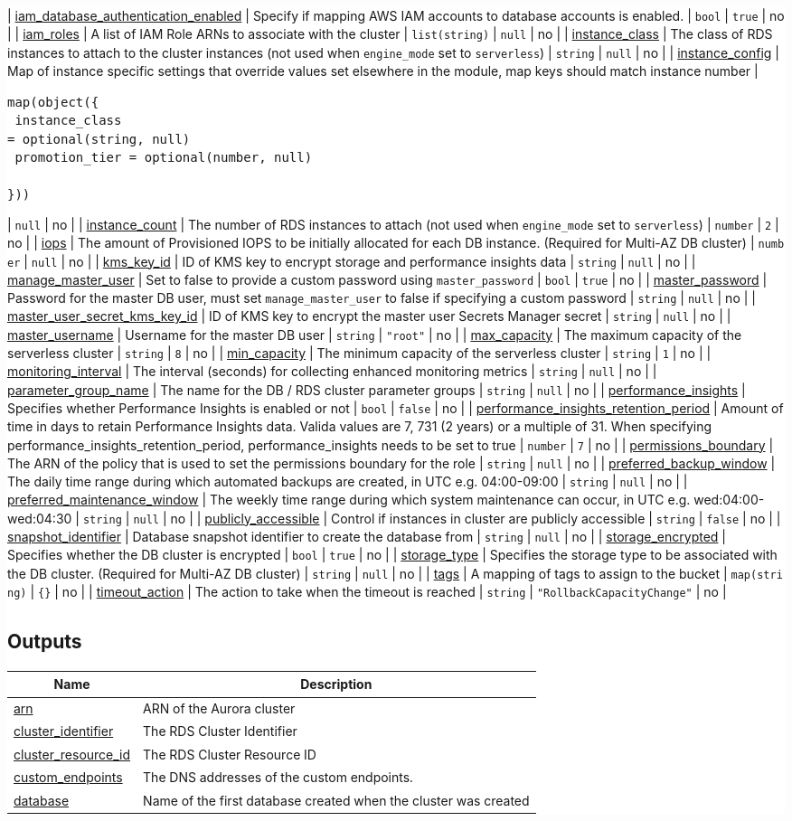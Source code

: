 | <a name="input_iam_database_authentication_enabled"></a> [iam\_database\_authentication\_enabled](#input\_iam\_database\_authentication\_enabled) | Specify if mapping AWS IAM accounts to database accounts is enabled. | `bool` | `true` | no |
| <a name="input_iam_roles"></a> [iam\_roles](#input\_iam\_roles) | A list of IAM Role ARNs to associate with the cluster | `list(string)` | `null` | no |
| <a name="input_instance_class"></a> [instance\_class](#input\_instance\_class) | The class of RDS instances to attach to the cluster instances (not used when `engine_mode` set to `serverless`) | `string` | `null` | no |
| <a name="input_instance_config"></a> [instance\_config](#input\_instance\_config) | Map of instance specific settings that override values set elsewhere in the module, map keys should match instance number | <pre>map(object({<br>    instance_class = optional(string, null)<br>    promotion_tier = optional(number, null)<br>  }))</pre> | `null` | no |
| <a name="input_instance_count"></a> [instance\_count](#input\_instance\_count) | The number of RDS instances to attach (not used when `engine_mode` set to `serverless`) | `number` | `2` | no |
| <a name="input_iops"></a> [iops](#input\_iops) | The amount of Provisioned IOPS to be initially allocated for each DB instance. (Required for Multi-AZ DB cluster) | `number` | `null` | no |
| <a name="input_kms_key_id"></a> [kms\_key\_id](#input\_kms\_key\_id) | ID of KMS key to encrypt storage and performance insights data | `string` | `null` | no |
| <a name="input_manage_master_user"></a> [manage\_master\_user](#input\_manage\_master\_user) | Set to false to provide a custom password using `master_password` | `bool` | `true` | no |
| <a name="input_master_password"></a> [master\_password](#input\_master\_password) | Password for the master DB user, must set `manage_master_user` to false if specifying a custom password | `string` | `null` | no |
| <a name="input_master_user_secret_kms_key_id"></a> [master\_user\_secret\_kms\_key\_id](#input\_master\_user\_secret\_kms\_key\_id) | ID of KMS key to encrypt the master user Secrets Manager secret | `string` | `null` | no |
| <a name="input_master_username"></a> [master\_username](#input\_master\_username) | Username for the master DB user | `string` | `"root"` | no |
| <a name="input_max_capacity"></a> [max\_capacity](#input\_max\_capacity) | The maximum capacity of the serverless cluster | `string` | `8` | no |
| <a name="input_min_capacity"></a> [min\_capacity](#input\_min\_capacity) | The minimum capacity of the serverless cluster | `string` | `1` | no |
| <a name="input_monitoring_interval"></a> [monitoring\_interval](#input\_monitoring\_interval) | The interval (seconds) for collecting enhanced monitoring metrics | `string` | `null` | no |
| <a name="input_parameter_group_name"></a> [parameter\_group\_name](#input\_parameter\_group\_name) | The name for the DB / RDS cluster parameter groups | `string` | `null` | no |
| <a name="input_performance_insights"></a> [performance\_insights](#input\_performance\_insights) | Specifies whether Performance Insights is enabled or not | `bool` | `false` | no |
| <a name="input_performance_insights_retention_period"></a> [performance\_insights\_retention\_period](#input\_performance\_insights\_retention\_period) | Amount of time in days to retain Performance Insights data. Valida values are 7, 731 (2 years) or a multiple of 31. When specifying performance\_insights\_retention\_period, performance\_insights needs to be set to true | `number` | `7` | no |
| <a name="input_permissions_boundary"></a> [permissions\_boundary](#input\_permissions\_boundary) | The ARN of the policy that is used to set the permissions boundary for the role | `string` | `null` | no |
| <a name="input_preferred_backup_window"></a> [preferred\_backup\_window](#input\_preferred\_backup\_window) | The daily time range during which automated backups are created, in UTC e.g. 04:00-09:00 | `string` | `null` | no |
| <a name="input_preferred_maintenance_window"></a> [preferred\_maintenance\_window](#input\_preferred\_maintenance\_window) | The weekly time range during which system maintenance can occur, in UTC e.g. wed:04:00-wed:04:30 | `string` | `null` | no |
| <a name="input_publicly_accessible"></a> [publicly\_accessible](#input\_publicly\_accessible) | Control if instances in cluster are publicly accessible | `string` | `false` | no |
| <a name="input_snapshot_identifier"></a> [snapshot\_identifier](#input\_snapshot\_identifier) | Database snapshot identifier to create the database from | `string` | `null` | no |
| <a name="input_storage_encrypted"></a> [storage\_encrypted](#input\_storage\_encrypted) | Specifies whether the DB cluster is encrypted | `bool` | `true` | no |
| <a name="input_storage_type"></a> [storage\_type](#input\_storage\_type) | Specifies the storage type to be associated with the DB cluster. (Required for Multi-AZ DB cluster) | `string` | `null` | no |
| <a name="input_tags"></a> [tags](#input\_tags) | A mapping of tags to assign to the bucket | `map(string)` | `{}` | no |
| <a name="input_timeout_action"></a> [timeout\_action](#input\_timeout\_action) | The action to take when the timeout is reached | `string` | `"RollbackCapacityChange"` | no |

## Outputs

| Name | Description |
|------|-------------|
| <a name="output_arn"></a> [arn](#output\_arn) | ARN of the Aurora cluster |
| <a name="output_cluster_identifier"></a> [cluster\_identifier](#output\_cluster\_identifier) | The RDS Cluster Identifier |
| <a name="output_cluster_resource_id"></a> [cluster\_resource\_id](#output\_cluster\_resource\_id) | The RDS Cluster Resource ID |
| <a name="output_custom_endpoints"></a> [custom\_endpoints](#output\_custom\_endpoints) | The DNS addresses of the custom endpoints. |
| <a name="output_database"></a> [database](#output\_database) | Name of the first database created when the cluster was created |